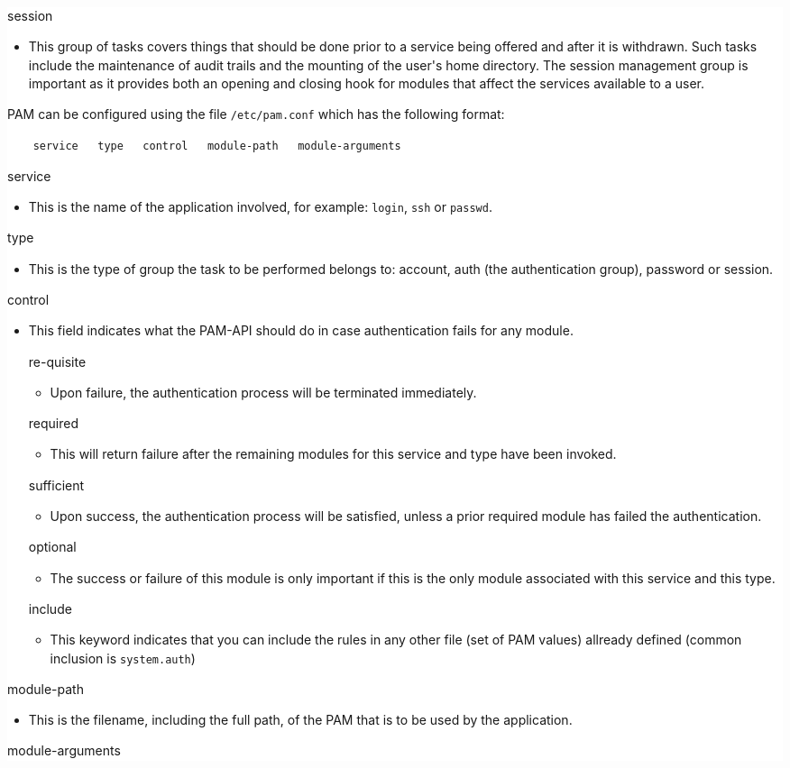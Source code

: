 session

-   This group of tasks covers things that should be done prior to a
    service being offered and after it is withdrawn. Such tasks include
    the maintenance of audit trails and the mounting of the user's home
    directory. The session management group is important as it provides
    both an opening and closing hook for modules that affect the
    services available to a user.

PAM can be configured using the file `/etc/pam.conf` which has the following format:

        service   type   control   module-path   module-arguments


service

-   This is the name of the application involved, for example: `login`, `ssh` or `passwd`.

type

-   This is the type of group the task to be performed belongs to:
    account, auth (the authentication group), password or session.

control

-   This field indicates what the PAM-API should do in case
    authentication fails for any module.

    re-quisite

    -   Upon failure, the authentication process will be
        terminated immediately.

    required

    -   This will return failure after the remaining modules
        for this service and type have been invoked.

    sufficient

    -   Upon success, the authentication process will be
        satisfied, unless a prior required module has failed the
        authentication.

    optional

    -   The success or failure of this module is only important
        if this is the only module associated with this
        service and this type.

    include

    -   This keyword indicates that you can include the rules in any other file (set of PAM values)
        allready defined (common inclusion is `system.auth`)

module-path

-   This is the filename, including the full path, of the PAM that is to
    be used by the application.

module-arguments
